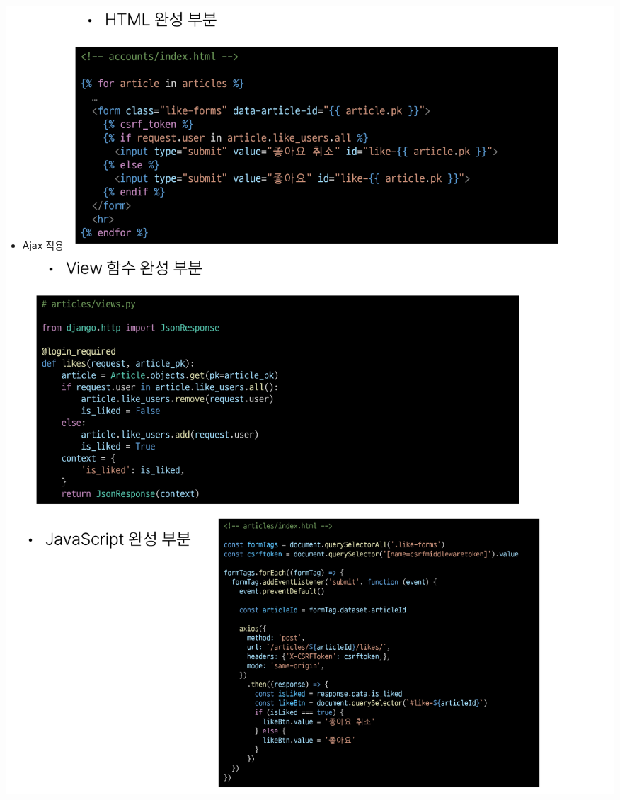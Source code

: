- Ajax 적용
  ![](1030_1031_assets/2023-11-04-14-21-54-image.png)
  ![](1030_1031_assets/2023-11-04-14-22-09-image.png)
  ![](1030_1031_assets/2023-11-04-14-22-20-image.png)
